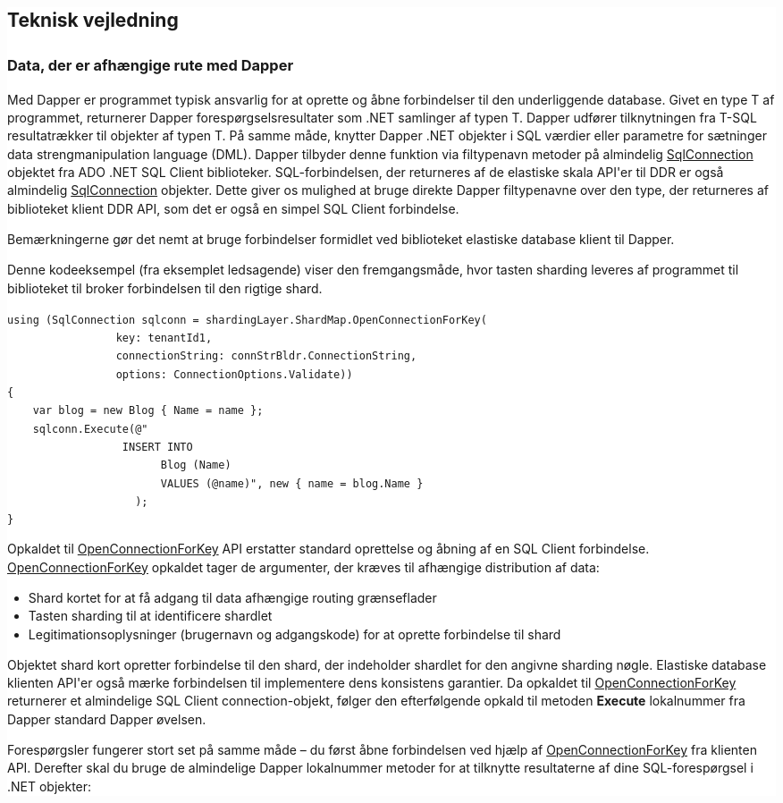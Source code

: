 ## <a name="technical-guidance"></a>Teknisk vejledning
### <a name="data-dependent-routing-with-dapper"></a>Data, der er afhængige rute med Dapper 

Med Dapper er programmet typisk ansvarlig for at oprette og åbne forbindelser til den underliggende database. Givet en type T af programmet, returnerer Dapper forespørgselsresultater som .NET samlinger af typen T. Dapper udfører tilknytningen fra T-SQL resultatrækker til objekter af typen T. På samme måde, knytter Dapper .NET objekter i SQL værdier eller parametre for sætninger data strengmanipulation language (DML). Dapper tilbyder denne funktion via filtypenavn metoder på almindelig [SqlConnection](http://msdn.microsoft.com/library/system.data.sqlclient.sqlconnection.aspx) objektet fra ADO .NET SQL Client biblioteker. SQL-forbindelsen, der returneres af de elastiske skala API'er til DDR er også almindelig [SqlConnection](http://msdn.microsoft.com/library/system.data.sqlclient.sqlconnection.aspx) objekter. Dette giver os mulighed at bruge direkte Dapper filtypenavne over den type, der returneres af biblioteket klient DDR API, som det er også en simpel SQL Client forbindelse.

Bemærkningerne gør det nemt at bruge forbindelser formidlet ved biblioteket elastiske database klient til Dapper.

Denne kodeeksempel (fra eksemplet ledsagende) viser den fremgangsmåde, hvor tasten sharding leveres af programmet til biblioteket til broker forbindelsen til den rigtige shard.   

    using (SqlConnection sqlconn = shardingLayer.ShardMap.OpenConnectionForKey(
                     key: tenantId1, 
                     connectionString: connStrBldr.ConnectionString, 
                     options: ConnectionOptions.Validate))
    {
        var blog = new Blog { Name = name };
        sqlconn.Execute(@"
                      INSERT INTO
                            Blog (Name)
                            VALUES (@name)", new { name = blog.Name }
                        );
    }

Opkaldet til [OpenConnectionForKey](http://msdn.microsoft.com/library/azure/dn807226.aspx) API erstatter standard oprettelse og åbning af en SQL Client forbindelse. [OpenConnectionForKey](http://msdn.microsoft.com/library/azure/dn807226.aspx) opkaldet tager de argumenter, der kræves til afhængige distribution af data: 

-    Shard kortet for at få adgang til data afhængige routing grænseflader
-    Tasten sharding til at identificere shardlet
-    Legitimationsoplysninger (brugernavn og adgangskode) for at oprette forbindelse til shard

Objektet shard kort opretter forbindelse til den shard, der indeholder shardlet for den angivne sharding nøgle. Elastiske database klienten API'er også mærke forbindelsen til implementere dens konsistens garantier. Da opkaldet til [OpenConnectionForKey](http://msdn.microsoft.com/library/azure/dn807226.aspx) returnerer et almindelige SQL Client connection-objekt, følger den efterfølgende opkald til metoden **Execute** lokalnummer fra Dapper standard Dapper øvelsen.

Forespørgsler fungerer stort set på samme måde – du først åbne forbindelsen ved hjælp af [OpenConnectionForKey](http://msdn.microsoft.com/library/azure/dn807226.aspx) fra klienten API. Derefter skal du bruge de almindelige Dapper lokalnummer metoder for at tilknytte resultaterne af dine SQL-forespørgsel i .NET objekter:
